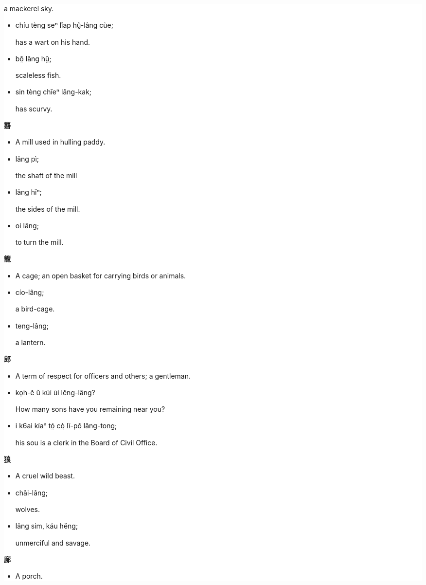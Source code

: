   a mackerel sky.

- chíu tèng seⁿ lîap hṳ̂-lâng cùe;

  has a wart on his hand.

- bô̤ lâng hṳ̂;

  scaleless fish.

- sin tèng chĭeⁿ lâng-kak;

  has scurvy.

**礱**
- A mill used in hulling paddy.

- lâng pì;

  the shaft of the mill 

- lâng hĭⁿ;

  the sides of the mill.

- oi lâng;

  to turn the mill.

**籠**
- A cage; an open basket for carrying birds or animals.

- cío-lâng;

  a bird-cage.

- teng-lâng;

  a lantern.

**郎**
- A term of respect for officers and others; a gentleman.

- ko̤h-ĕ ŭ kúi ūi lĕng-lâng?

  How many sons have you remaining near you?

- i k6ai kíaⁿ tó̤ cò̤ lī-pŏ lâng-tong;

  his sou is a clerk in the Board of Civil Office.

**狼**
- A cruel wild beast.

- châi-lâng;

  wolves.

- lâng sim, káu hĕng;

  unmerciful and savage.

**廊**
- A porch.
